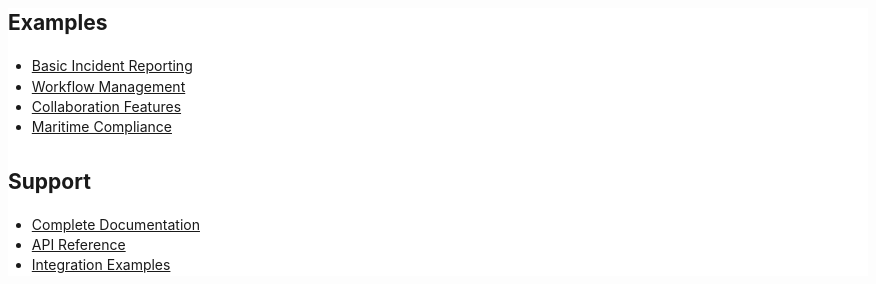 ## Examples

- [Basic Incident Reporting](../../../../guides/IncidentReportForm.md#basic-usage)
- [Workflow Management](../../../../guides/IncidentReportForm.md#workflow-management-and-approval-processes)
- [Collaboration Features](../../../../guides/IncidentReportForm.md#collaboration-and-team-management)
- [Maritime Compliance](../../../../guides/IncidentReportForm.md#maritime-compliance-and-regulatory-features)

## Support

- [Complete Documentation](../../../../guides/IncidentReportForm.md)
- [API Reference](../../../../guides/IncidentReportForm.md#enhanced-component-interface)
- [Integration Examples](../../../../guides/IncidentReportForm.md#enterprise-feature-examples)
